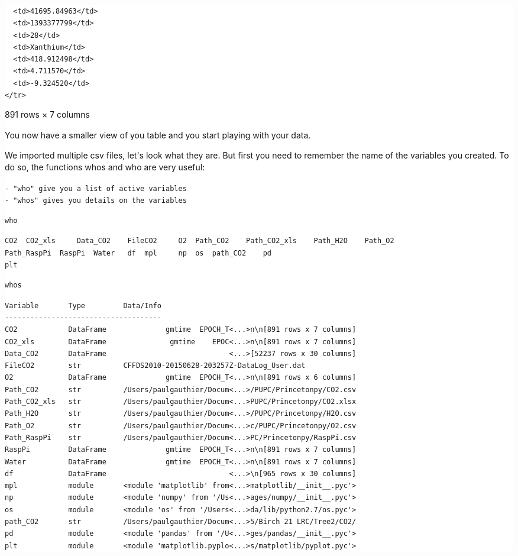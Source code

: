       <td>41695.84963</td>
      <td>1393377799</td>
      <td>28</td>
      <td>Xanthium</td>
      <td>418.912498</td>
      <td>4.711570</td>
      <td>-9.324520</td>
    </tr>
  </tbody>
</table>
<p>891 rows × 7 columns</p>
</div>



You now have a smaller view of you table and you start playing with your data. 

We imported multiple csv files, let's look what they are. But first you need to remember the name of the variables you created. To do so, the functions whos and who are very useful:

    - "who" give you a list of active variables
    - "whos" gives you details on the variables


```python
who
```

    CO2	 CO2_xls	 Data_CO2	 FileCO2	 O2	 Path_CO2	 Path_CO2_xls	 Path_H2O	 Path_O2	 
    Path_RaspPi	 RaspPi	 Water	 df	 mpl	 np	 os	 path_CO2	 pd	 
    plt	 



```python
whos
```

    Variable       Type         Data/Info
    -------------------------------------
    CO2            DataFrame              gmtime  EPOCH_T<...>n\n[891 rows x 7 columns]
    CO2_xls        DataFrame               gmtime    EPOC<...>n\n[891 rows x 7 columns]
    Data_CO2       DataFrame                             <...>[52237 rows x 30 columns]
    FileCO2        str          CFFDS2010-20150628-203257Z-DataLog_User.dat
    O2             DataFrame              gmtime  EPOCH_T<...>n\n[891 rows x 6 columns]
    Path_CO2       str          /Users/paulgauthier/Docum<...>/PUPC/Princetonpy/CO2.csv
    Path_CO2_xls   str          /Users/paulgauthier/Docum<...>PUPC/Princetonpy/CO2.xlsx
    Path_H2O       str          /Users/paulgauthier/Docum<...>/PUPC/Princetonpy/H2O.csv
    Path_O2        str          /Users/paulgauthier/Docum<...>c/PUPC/Princetonpy/O2.csv
    Path_RaspPi    str          /Users/paulgauthier/Docum<...>PC/Princetonpy/RaspPi.csv
    RaspPi         DataFrame              gmtime  EPOCH_T<...>n\n[891 rows x 7 columns]
    Water          DataFrame              gmtime  EPOCH_T<...>n\n[891 rows x 7 columns]
    df             DataFrame                             <...>\n[965 rows x 30 columns]
    mpl            module       <module 'matplotlib' from<...>matplotlib/__init__.pyc'>
    np             module       <module 'numpy' from '/Us<...>ages/numpy/__init__.pyc'>
    os             module       <module 'os' from '/Users<...>da/lib/python2.7/os.pyc'>
    path_CO2       str          /Users/paulgauthier/Docum<...>5/Birch 21 LRC/Tree2/CO2/
    pd             module       <module 'pandas' from '/U<...>ges/pandas/__init__.pyc'>
    plt            module       <module 'matplotlib.pyplo<...>s/matplotlib/pyplot.pyc'>
